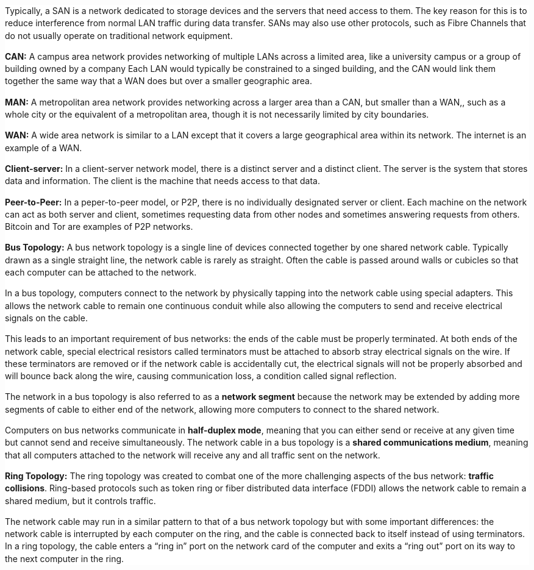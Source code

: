 Typically, a SAN is a network dedicated to storage devices and the servers that need access to them. The key reason for this is to reduce interference from normal LAN traffic during data transfer. SANs may also use other protocols, such as Fibre Channels that do not usually operate on traditional network equipment.

**CAN:** A campus area network provides networking of multiple LANs across a limited area, like a university campus or a group of building owned by a company Each LAN would typically be constrained to a singed building, and the CAN would link them together the same way that a WAN does but over a smaller geographic area.

**MAN:** A metropolitan area network provides networking across a larger area than a CAN, but smaller than a WAN,, such as a whole city or the equivalent of a metropolitan area, though it is not necessarily limited by city boundaries.

**WAN:** A wide area network is similar to a LAN except that it covers a large geographical area within its network. The internet is an example of a WAN.

**Client-server:** In a client-server network model, there is a distinct server and a distinct client. The server is the system that stores data and information. The client is the machine that needs access to that data.

**Peer-to-Peer:** In a peper-to-peer model, or P2P, there is no individually designated server or client. Each machine on the network can act as both server and client, sometimes requesting data from other nodes and sometimes answering requests from others. Bitcoin and Tor are examples of P2P networks.

**Bus Topology:** A bus network topology is a single line of devices connected together by one shared network cable. Typically drawn as a single straight line, the network cable is rarely as straight. Often the cable is passed around walls or cubicles so that each computer can be attached to the network.

In a bus topology, computers connect to the network by physically tapping into the network cable using special adapters. This allows the network cable to remain one continuous conduit while also allowing the computers to send and receive electrical signals on the cable.

This leads to an important requirement of bus networks: the ends of the cable must be properly terminated. At both ends of the network cable, special electrical resistors called terminators must be attached to absorb stray electrical signals on the wire. If these terminators are removed or if the network cable is accidentally cut, the electrical signals will not be properly absorbed and will bounce back along the wire, causing communication loss, a condition called signal reflection.

The network in a bus topology is also referred to as a **network segment** because the network may be extended by adding more segments of cable to either end of the network, allowing more computers to connect to the shared network. 

Computers on bus networks communicate in **half-duplex mode**, meaning that you can either send or receive at any given time but cannot send and receive simultaneously. The network cable in a bus topology is a **shared communications medium**, meaning that all computers attached to the network will receive any and all traffic sent on the network.

**Ring Topology:** The ring topology was created to combat one of the more challenging aspects of the bus network: **traffic collisions**. Ring-based protocols such as token ring or fiber distributed data interface (FDDI) allows the network cable to remain a shared medium, but it controls traffic.

The network cable may run in a similar pattern to that of a bus network topology but with some important differences: the network cable is interrupted by each computer on the ring, and the cable is connected back to itself instead of using terminators. In a ring topology, the cable enters a “ring in” port on the network card of the computer and exits a “ring out” port on its way to the next computer in the ring. 
